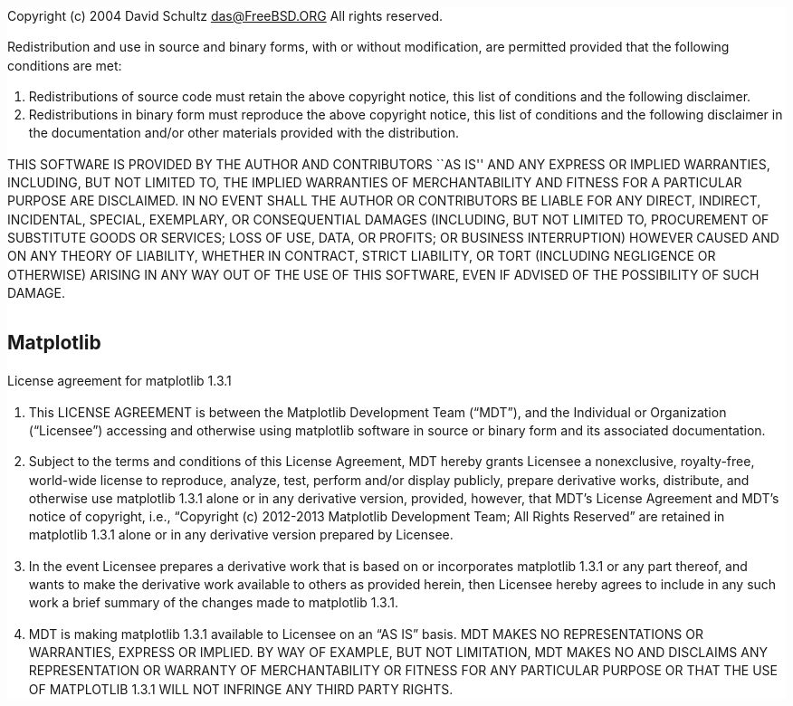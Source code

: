 Copyright (c) 2004 David Schultz <das@FreeBSD.ORG>
All rights reserved.

Redistribution and use in source and binary forms, with or without
modification, are permitted provided that the following conditions
are met:
1. Redistributions of source code must retain the above copyright
   notice, this list of conditions and the following disclaimer.
2. Redistributions in binary form must reproduce the above copyright
   notice, this list of conditions and the following disclaimer in the
   documentation and/or other materials provided with the distribution.

THIS SOFTWARE IS PROVIDED BY THE AUTHOR AND CONTRIBUTORS ``AS IS'' AND
ANY EXPRESS OR IMPLIED WARRANTIES, INCLUDING, BUT NOT LIMITED TO, THE
IMPLIED WARRANTIES OF MERCHANTABILITY AND FITNESS FOR A PARTICULAR PURPOSE
ARE DISCLAIMED.  IN NO EVENT SHALL THE AUTHOR OR CONTRIBUTORS BE LIABLE
FOR ANY DIRECT, INDIRECT, INCIDENTAL, SPECIAL, EXEMPLARY, OR CONSEQUENTIAL
DAMAGES (INCLUDING, BUT NOT LIMITED TO, PROCUREMENT OF SUBSTITUTE GOODS
OR SERVICES; LOSS OF USE, DATA, OR PROFITS; OR BUSINESS INTERRUPTION)
HOWEVER CAUSED AND ON ANY THEORY OF LIABILITY, WHETHER IN CONTRACT, STRICT
LIABILITY, OR TORT (INCLUDING NEGLIGENCE OR OTHERWISE) ARISING IN ANY WAY
OUT OF THE USE OF THIS SOFTWARE, EVEN IF ADVISED OF THE POSSIBILITY OF
SUCH DAMAGE.


Matplotlib
----------

License agreement for matplotlib 1.3.1 

1. This LICENSE AGREEMENT is between the Matplotlib Development Team
(“MDT”), and the Individual or Organization (“Licensee”) accessing and
otherwise using matplotlib software in source or binary form and its
associated documentation.

2. Subject to the terms and conditions of this License Agreement, MDT
hereby grants Licensee a nonexclusive, royalty-free, world-wide license
to reproduce, analyze, test, perform and/or display publicly, prepare
derivative works, distribute, and otherwise use matplotlib 1.3.1 alone
or in any derivative version, provided, however, that MDT’s License
Agreement and MDT’s notice of copyright, i.e., “Copyright (c) 2012-2013
Matplotlib Development Team; All Rights Reserved” are retained in
matplotlib 1.3.1 alone or in any derivative version prepared by
Licensee.

3. In the event Licensee prepares a derivative work that is based on or
incorporates matplotlib 1.3.1 or any part thereof, and wants to make the
derivative work available to others as provided herein, then Licensee
hereby agrees to include in any such work a brief summary of the changes
made to matplotlib 1.3.1.

4. MDT is making matplotlib 1.3.1 available to Licensee on an “AS IS”
basis. MDT MAKES NO REPRESENTATIONS OR WARRANTIES, EXPRESS OR IMPLIED.
BY WAY OF EXAMPLE, BUT NOT LIMITATION, MDT MAKES NO AND DISCLAIMS ANY
REPRESENTATION OR WARRANTY OF MERCHANTABILITY OR FITNESS FOR ANY
PARTICULAR PURPOSE OR THAT THE USE OF MATPLOTLIB 1.3.1 WILL NOT INFRINGE
ANY THIRD PARTY RIGHTS.
